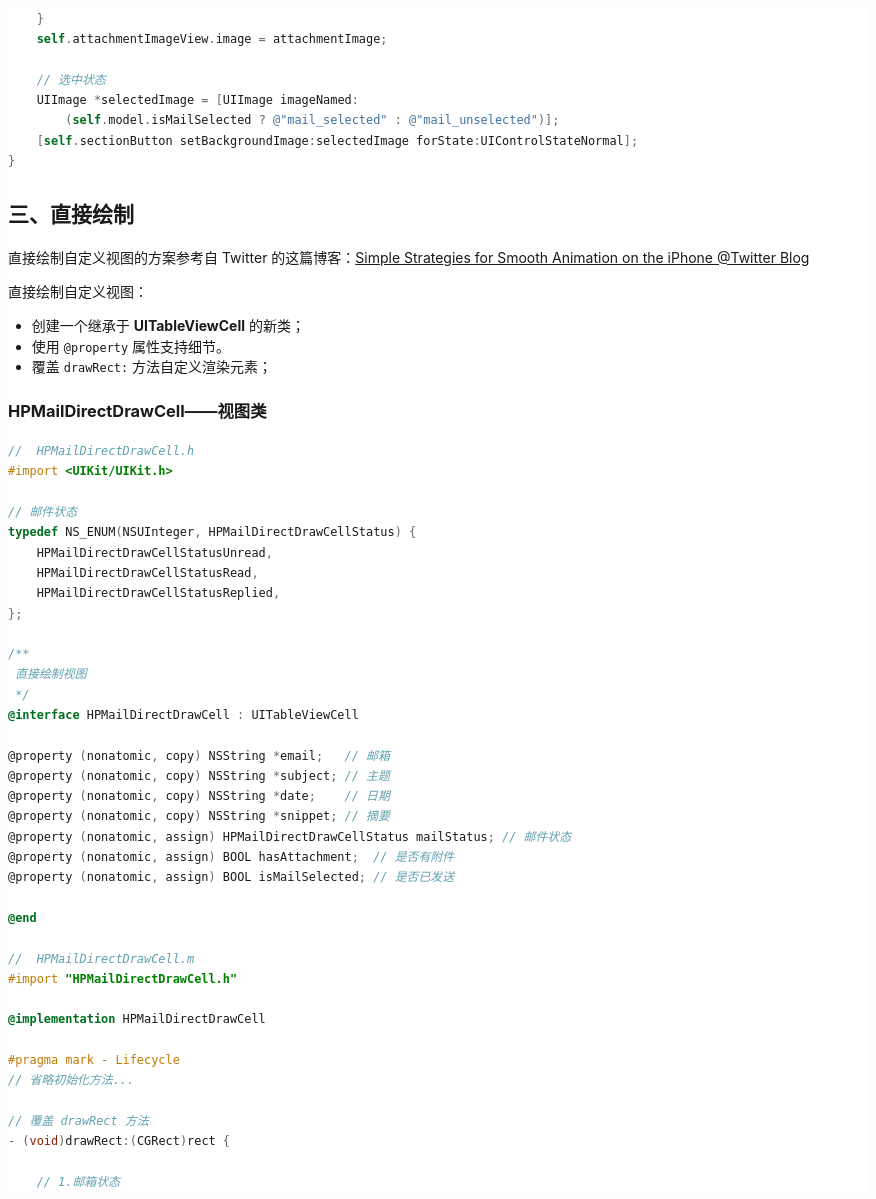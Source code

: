 ```objective-c
    }
    self.attachmentImageView.image = attachmentImage;
    
    // 选中状态
    UIImage *selectedImage = [UIImage imageNamed:
        (self.model.isMailSelected ? @"mail_selected" : @"mail_unselected")];
    [self.sectionButton setBackgroundImage:selectedImage forState:UIControlStateNormal];
}
```



## 三、直接绘制

直接绘制自定义视图的方案参考自 Twitter 的这篇博客：[Simple Strategies for Smooth Animation on the iPhone @Twitter Blog](https://blog.twitter.com/engineering/en_us/a/2012/simple-strategies-for-smooth-animation-on-the-iphone.html)

直接绘制自定义视图：

* 创建一个继承于 **UITableViewCell** 的新类；
* 使用 `@property` 属性支持细节。
* 覆盖 `drawRect:` 方法自定义渲染元素；


### HPMailDirectDrawCell——视图类

```objective-c
//  HPMailDirectDrawCell.h
#import <UIKit/UIKit.h>

// 邮件状态
typedef NS_ENUM(NSUInteger, HPMailDirectDrawCellStatus) {
    HPMailDirectDrawCellStatusUnread,
    HPMailDirectDrawCellStatusRead,
    HPMailDirectDrawCellStatusReplied,
};

/**
 直接绘制视图
 */
@interface HPMailDirectDrawCell : UITableViewCell

@property (nonatomic, copy) NSString *email;   // 邮箱
@property (nonatomic, copy) NSString *subject; // 主题
@property (nonatomic, copy) NSString *date;    // 日期
@property (nonatomic, copy) NSString *snippet; // 摘要
@property (nonatomic, assign) HPMailDirectDrawCellStatus mailStatus; // 邮件状态
@property (nonatomic, assign) BOOL hasAttachment;  // 是否有附件
@property (nonatomic, assign) BOOL isMailSelected; // 是否已发送

@end

//  HPMailDirectDrawCell.m
#import "HPMailDirectDrawCell.h"

@implementation HPMailDirectDrawCell

#pragma mark - Lifecycle
// 省略初始化方法...

// 覆盖 drawRect 方法
- (void)drawRect:(CGRect)rect {

    // 1.邮箱状态
```